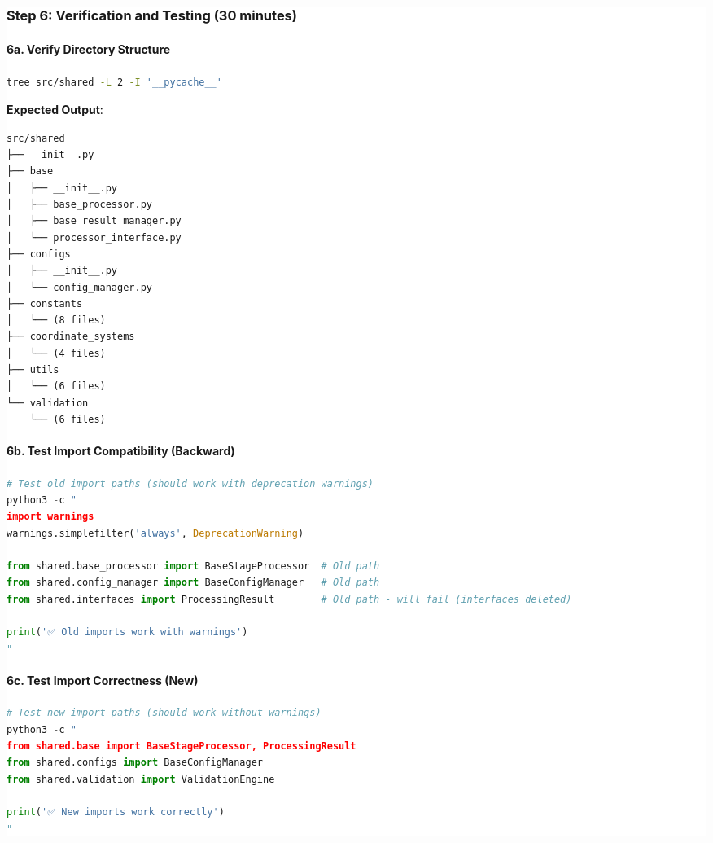 ### Step 6: Verification and Testing (30 minutes)

#### 6a. Verify Directory Structure
```bash
tree src/shared -L 2 -I '__pycache__'
```

**Expected Output**:
```
src/shared
├── __init__.py
├── base
│   ├── __init__.py
│   ├── base_processor.py
│   ├── base_result_manager.py
│   └── processor_interface.py
├── configs
│   ├── __init__.py
│   └── config_manager.py
├── constants
│   └── (8 files)
├── coordinate_systems
│   └── (4 files)
├── utils
│   └── (6 files)
└── validation
    └── (6 files)
```

#### 6b. Test Import Compatibility (Backward)
```python
# Test old import paths (should work with deprecation warnings)
python3 -c "
import warnings
warnings.simplefilter('always', DeprecationWarning)

from shared.base_processor import BaseStageProcessor  # Old path
from shared.config_manager import BaseConfigManager   # Old path
from shared.interfaces import ProcessingResult        # Old path - will fail (interfaces deleted)

print('✅ Old imports work with warnings')
"
```

#### 6c. Test Import Correctness (New)
```python
# Test new import paths (should work without warnings)
python3 -c "
from shared.base import BaseStageProcessor, ProcessingResult
from shared.configs import BaseConfigManager
from shared.validation import ValidationEngine

print('✅ New imports work correctly')
"
```
